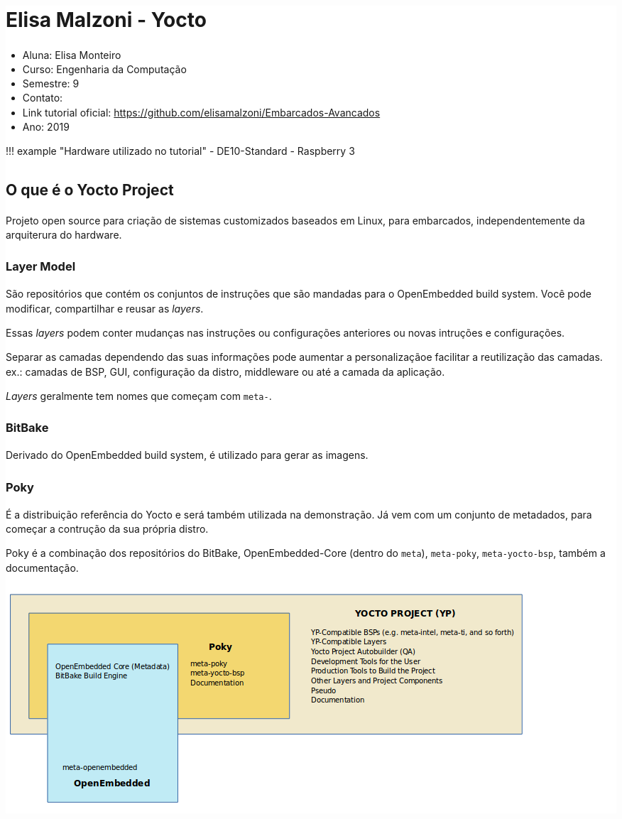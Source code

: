 # Elisa Malzoni - Yocto 

- Aluna: Elisa Monteiro
- Curso: Engenharia da Computação
- Semestre: 9
- Contato: 
- Link tutorial oficial: https://github.com/elisamalzoni/Embarcados-Avancados
- Ano: 2019

!!! example "Hardware utilizado no tutorial"
    - DE10-Standard
    - Raspberry 3

## O que é o Yocto Project

Projeto open source para criação de sistemas customizados baseados em Linux, para embarcados, independentemente da arquiterura do hardware.

### Layer Model

São repositórios que contém os conjuntos de instruções que são mandadas para o OpenEmbedded build system. Você pode modificar, compartilhar e reusar as *layers*.

Essas *layers* podem conter mudanças nas instruções ou configurações anteriores ou novas intruções e configurações.

Separar as camadas dependendo das suas informações pode aumentar a personalizaçãoe facilitar a reutilização das camadas. ex.: camadas de BSP, GUI, configuração da distro, middleware ou até a camada da aplicação.

*Layers* geralmente tem nomes que começam com `meta-`.

### BitBake

Derivado do OpenEmbedded build system, é utilizado para gerar as imagens.

### Poky

É a distribuição referência do Yocto e será também utilizada na demonstração.
Já vem com um conjunto de metadados, para começar a contrução da sua própria distro.

Poky é a combinação dos repositórios do BitBake, OpenEmbedded-Core (dentro do `meta`), `meta-poky`, `meta-yocto-bsp`, também a documentação.

![poky-reference-distribution.png](imgs/Elisa/poky-reference-distribution.png)
